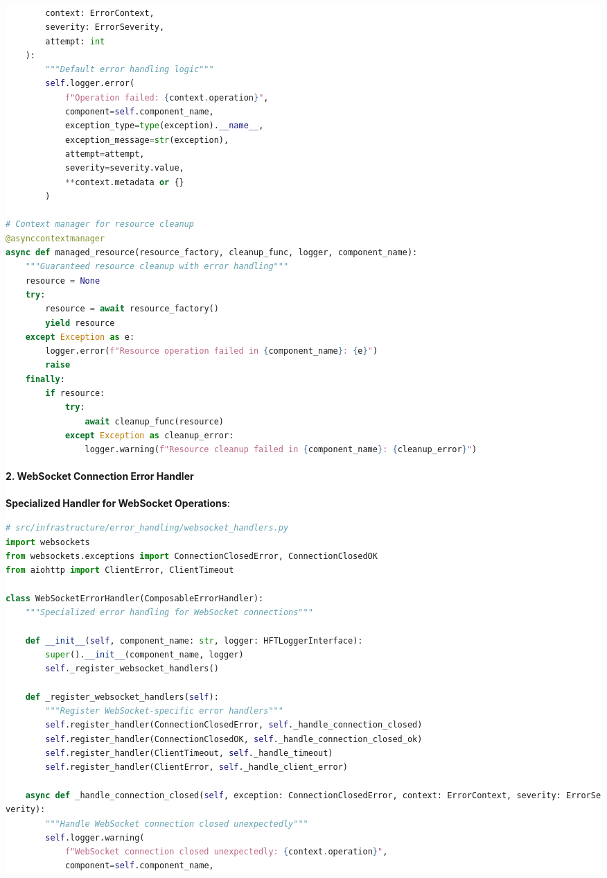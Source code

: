 ```python
        context: ErrorContext,
        severity: ErrorSeverity,
        attempt: int
    ):
        """Default error handling logic"""
        self.logger.error(
            f"Operation failed: {context.operation}",
            component=self.component_name,
            exception_type=type(exception).__name__,
            exception_message=str(exception),
            attempt=attempt,
            severity=severity.value,
            **context.metadata or {}
        )

# Context manager for resource cleanup
@asynccontextmanager
async def managed_resource(resource_factory, cleanup_func, logger, component_name):
    """Guaranteed resource cleanup with error handling"""
    resource = None
    try:
        resource = await resource_factory()
        yield resource
    except Exception as e:
        logger.error(f"Resource operation failed in {component_name}: {e}")
        raise
    finally:
        if resource:
            try:
                await cleanup_func(resource)
            except Exception as cleanup_error:
                logger.warning(f"Resource cleanup failed in {component_name}: {cleanup_error}")
```

#### 2. WebSocket Connection Error Handler

**Specialized Handler for WebSocket Operations**:

```python
# src/infrastructure/error_handling/websocket_handlers.py
import websockets
from websockets.exceptions import ConnectionClosedError, ConnectionClosedOK
from aiohttp import ClientError, ClientTimeout

class WebSocketErrorHandler(ComposableErrorHandler):
    """Specialized error handling for WebSocket connections"""
    
    def __init__(self, component_name: str, logger: HFTLoggerInterface):
        super().__init__(component_name, logger)
        self._register_websocket_handlers()
    
    def _register_websocket_handlers(self):
        """Register WebSocket-specific error handlers"""
        self.register_handler(ConnectionClosedError, self._handle_connection_closed)
        self.register_handler(ConnectionClosedOK, self._handle_connection_closed_ok)
        self.register_handler(ClientTimeout, self._handle_timeout)
        self.register_handler(ClientError, self._handle_client_error)
    
    async def _handle_connection_closed(self, exception: ConnectionClosedError, context: ErrorContext, severity: ErrorSeverity):
        """Handle WebSocket connection closed unexpectedly"""
        self.logger.warning(
            f"WebSocket connection closed unexpectedly: {context.operation}",
            component=self.component_name,
```